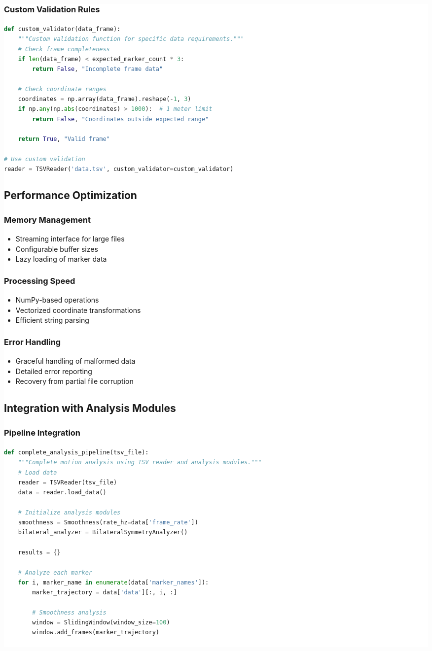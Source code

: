### Custom Validation Rules

```python
def custom_validator(data_frame):
    """Custom validation function for specific data requirements."""
    # Check frame completeness
    if len(data_frame) < expected_marker_count * 3:
        return False, "Incomplete frame data"
    
    # Check coordinate ranges
    coordinates = np.array(data_frame).reshape(-1, 3)
    if np.any(np.abs(coordinates) > 1000):  # 1 meter limit
        return False, "Coordinates outside expected range"
    
    return True, "Valid frame"

# Use custom validation
reader = TSVReader('data.tsv', custom_validator=custom_validator)
```

## Performance Optimization

### Memory Management
- Streaming interface for large files
- Configurable buffer sizes
- Lazy loading of marker data

### Processing Speed
- NumPy-based operations
- Vectorized coordinate transformations
- Efficient string parsing

### Error Handling
- Graceful handling of malformed data
- Detailed error reporting
- Recovery from partial file corruption

## Integration with Analysis Modules

### Pipeline Integration

```python
def complete_analysis_pipeline(tsv_file):
    """Complete motion analysis using TSV reader and analysis modules."""
    # Load data
    reader = TSVReader(tsv_file)
    data = reader.load_data()
    
    # Initialize analysis modules
    smoothness = Smoothness(rate_hz=data['frame_rate'])
    bilateral_analyzer = BilateralSymmetryAnalyzer()
    
    results = {}
    
    # Analyze each marker
    for i, marker_name in enumerate(data['marker_names']):
        marker_trajectory = data['data'][:, i, :]
        
        # Smoothness analysis
        window = SlidingWindow(window_size=100)
        window.add_frames(marker_trajectory)
        
```